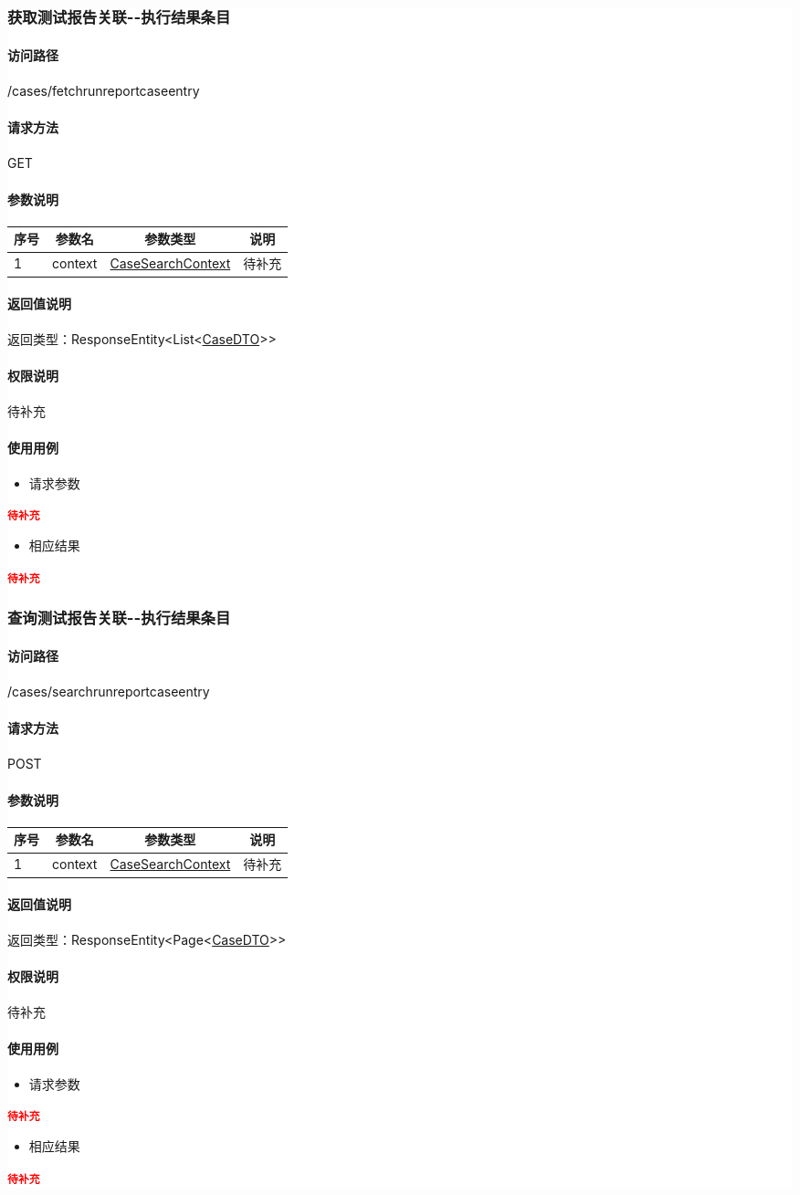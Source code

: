 ### 获取测试报告关联--执行结果条目
#### 访问路径
/cases/fetchrunreportcaseentry

#### 请求方法
GET

#### 参数说明
| 序号 | 参数名 | 参数类型 | 说明 |
| -- | -- | -- | -- |
| 1 | context | [CaseSearchContext](#CaseSearchContext) | 待补充 |

#### 返回值说明
返回类型：ResponseEntity<List<[CaseDTO](#CaseDTO)>>

#### 权限说明
待补充

#### 使用用例
- 请求参数
```json
待补充
```
- 相应结果
```json
待补充
```

### 查询测试报告关联--执行结果条目
#### 访问路径
/cases/searchrunreportcaseentry

#### 请求方法
POST

#### 参数说明
| 序号 | 参数名 | 参数类型 | 说明 |
| -- | -- | -- | -- |
| 1 | context | [CaseSearchContext](#CaseSearchContext) | 待补充 |

#### 返回值说明
返回类型：ResponseEntity<Page<[CaseDTO](#CaseDTO)>>

#### 权限说明
待补充

#### 使用用例
- 请求参数
```json
待补充
```
- 相应结果
```json
待补充
```
